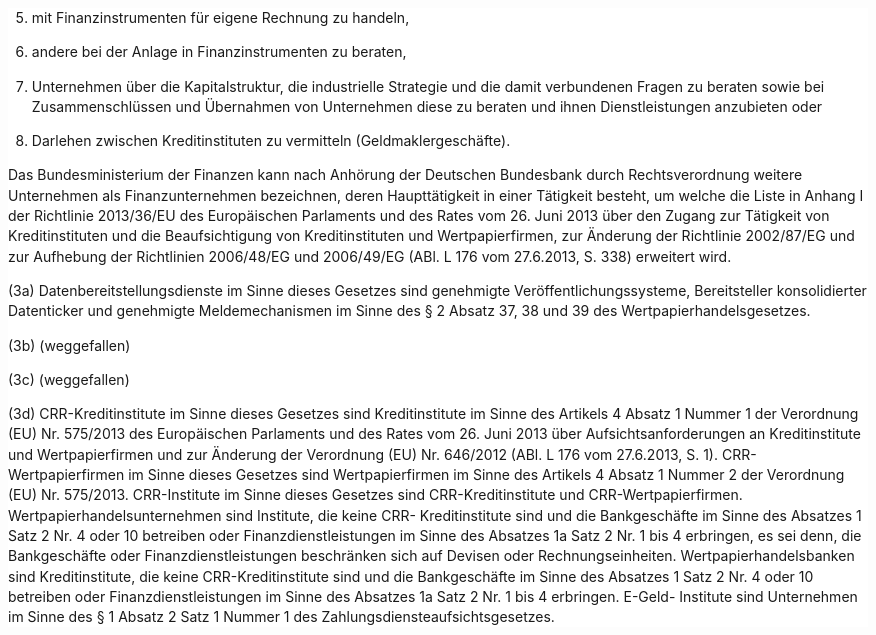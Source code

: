 5.  mit Finanzinstrumenten für eigene Rechnung zu handeln,


6.  andere bei der Anlage in Finanzinstrumenten zu beraten,


7.  Unternehmen über die Kapitalstruktur, die industrielle Strategie und
    die damit verbundenen Fragen zu beraten sowie bei Zusammenschlüssen
    und Übernahmen von Unternehmen diese zu beraten und ihnen
    Dienstleistungen anzubieten oder


8.  Darlehen zwischen Kreditinstituten zu vermitteln
    (Geldmaklergeschäfte).



Das Bundesministerium der Finanzen kann nach Anhörung der Deutschen
Bundesbank durch Rechtsverordnung weitere Unternehmen als
Finanzunternehmen bezeichnen, deren Haupttätigkeit in einer Tätigkeit
besteht, um welche die Liste in Anhang I der Richtlinie 2013/36/EU des
Europäischen Parlaments und des Rates vom 26. Juni 2013 über den
Zugang zur Tätigkeit von Kreditinstituten und die Beaufsichtigung von
Kreditinstituten und Wertpapierfirmen, zur Änderung der Richtlinie
2002/87/EG und zur Aufhebung der Richtlinien 2006/48/EG und 2006/49/EG
(ABl. L 176 vom 27.6.2013, S. 338) erweitert wird.

(3a) Datenbereitstellungsdienste im Sinne dieses Gesetzes sind
genehmigte Veröffentlichungssysteme, Bereitsteller konsolidierter
Datenticker und genehmigte Meldemechanismen im Sinne des § 2 Absatz
37, 38 und 39 des Wertpapierhandelsgesetzes.

(3b) (weggefallen)

(3c) (weggefallen)

(3d) CRR-Kreditinstitute im Sinne dieses Gesetzes sind Kreditinstitute
im Sinne des Artikels 4 Absatz 1 Nummer 1 der Verordnung (EU) Nr.
575/2013 des Europäischen Parlaments und des Rates vom 26. Juni 2013
über Aufsichtsanforderungen an Kreditinstitute und Wertpapierfirmen
und zur Änderung der Verordnung (EU) Nr. 646/2012 (ABl. L 176 vom
27\.6.2013, S. 1). CRR-Wertpapierfirmen im Sinne dieses Gesetzes sind
Wertpapierfirmen im Sinne des Artikels 4 Absatz 1 Nummer 2 der
Verordnung (EU) Nr. 575/2013. CRR-Institute im Sinne dieses Gesetzes
sind CRR-Kreditinstitute und CRR-Wertpapierfirmen.
Wertpapierhandelsunternehmen sind Institute, die keine CRR-
Kreditinstitute sind und die Bankgeschäfte im Sinne des Absatzes 1
Satz 2 Nr. 4 oder 10 betreiben oder Finanzdienstleistungen im Sinne
des Absatzes 1a Satz 2 Nr. 1 bis 4 erbringen, es sei denn, die
Bankgeschäfte oder Finanzdienstleistungen beschränken sich auf Devisen
oder Rechnungseinheiten. Wertpapierhandelsbanken sind Kreditinstitute,
die keine CRR-Kreditinstitute sind und die Bankgeschäfte im Sinne des
Absatzes 1 Satz 2 Nr. 4 oder 10 betreiben oder Finanzdienstleistungen
im Sinne des Absatzes 1a Satz 2 Nr. 1 bis 4 erbringen. E-Geld-
Institute sind Unternehmen im Sinne des § 1 Absatz 2 Satz 1 Nummer 1
des Zahlungsdiensteaufsichtsgesetzes.
